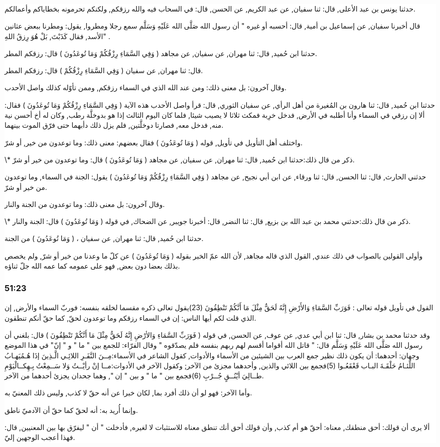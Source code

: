 حدثنا يونس بن عبد الأعلى, قال: ثنا سفيان, عن عبد الكريم, عن الحسن, قال: في السحاب فيه والله رزقكم, ولكنكم تحرمونه بخطاياكم وأعمالكم.

قال أخبرنا سفيان, عن إسماعيل بن أمية, قال: أحسبه أو غيره " أن رسول الله صَلَّى الله عَلَيْهِ وَسَلَّم سمع رجلا ومطروا, يقول: ومطرنا ببعض عثانين الأسد, فقال كَذَبْتَ, بَلْ هُوَ رِزقُ اللهِ" .

حدثنا ابن حُميد, قال: ثنا مهران, عن سفيان, عن مجاهد ( وَفِي السَّمَاءِ رِزْقُكُمْ وَمَا تُوعَدُونَ ) قال: رزقكم المطر.

قال: ثنا مهران, عن سفيان ( وَفِي السَّمَاءِ رِزْقُكُمْ ) قال: رزقكم المطر.

وقال آخرون: بل معنى ذلك: ومن عند الله الذي في السماء رزقكم, وممن تأوّله كذلك واصل الأحدب.

حدثنا ابن حُميد, قال: ثنا هارون بن المُغيرة من أهل الرأي, عن سفيان الثوري, قال: قرأ واصل الأحدب هذه الآية ( وَفِي السَّمَاءِ رِزْقُكُمْ وَمَا تُوعَدُونَ ) فقال: ألا إن رزقي في السماء وأنا أطلبه في الأرض, فدخل خرِبة فمكث ثلاثا لا يصيب شيئا, فلما كان اليوم الثالث إذا هو بدوخلَّة رطب, وكان له أخ أحسن نية منه, فدخل معه, فصارتا دوخلَّتين, فلم يزل ذلك دأبهما حتى فرّق الموت بينهما.

واختلف أهل التأويل في تأويل, قوله ( وَمَا تُوعَدُونَ ) فقال بعضهم: معنى ذلك: وما توعدون من خير, أو شرّ.

\\* ذكر من قال ذلك:حدثنا ابن حُميد, قال: ثنا مهران, عن سفيان, عن مجاهد ( وَمَا تُوعَدُونَ ) قال: وما توعدون من خير أو شرّ.

حدثني الحارث, قال: ثنا الحسن, قال: ثنا ورقاء, عن ابن أبي نجيح, عن مجاهد ( وَفِي السَّمَاءِ رِزْقُكُمْ وَمَا تُوعَدُونَ ) يقول: الجنة في السماء, وما توعدون من خير أو شرّ.

وقال آخرون: بل معنى ذلك: وما توعدون من الجنة والنار.

\\* ذكر من قال ذلك:حدثني محمد بن عبد الله بن بزيع, قال: ثنا النضر, قال: أخبرنا جويبر, عن الضحاك, في قوله ( وَمَا تُوعَدُونَ ) قال: الجنة والنار.

حدثنا ابن حُميد, قال: ثنا مهران, عن سفيان ، ( وَمَا تُوعَدُونَ ) من الجنة.

وأولى القولين بالصواب في ذلك عندي, القول الذي قاله مجاهد, لأن الله عمّ الخبر بقوله ( وَمَا تُوعَدُونَ ) عن كلّ ما وعدنا من خير أو شرّ, ولم يخصص بذلك بعضا دون بعض, فهو على عمومه كما عمه الله جلّ ثناؤه.

### 51:23
القول في تأويل قوله تعالى : فَوَرَبِّ السَّمَاءِ وَالأَرْضِ إِنَّهُ لَحَقٌّ مِثْلَ مَا أَنَّكُمْ تَنْطِقُونَ (23)يقول تعالى ذكره مقسما لخلقه بنفسه: فوربّ السماء والأرض, إن الذي قلت لكم أيها الناس: إن في السماء رزقكم وما توعدون لحقّ, كما حقّ أنكم تنطقون.

وقد حدثنا محمد بن بشار, قال: ثنا ابن أبي عدي, عن عوف, عن الحسن, في قوله ( فَوَرَبِّ السَّمَاءِ وَالأرْضِ إِنَّهُ لَحَقٌّ مِثْلَ مَا أَنَّكُمْ تَنْطِقُونَ ) قال: بلغني أن رسول الله صَلَّى الله عَلَيْهِ وَسَلَّم قال: " قاتل الله أقواما أقسم لهم ربهم بنفسه فلم يصدّقوه " وقال الفرّاء: للجمع بين " ما " و " إنّ" في هذا الموضع وجهان: أحدهما: أن يكون ذلك نظير جمع العرب بين الشيئين من الأسماء والأدوات, كقول الشاعر في الأسماء:مِــنَ النَّفَـرِ اللائِـي الَّـذِينَ إذَا هُـمُيَهـابُ اللِّئـامُ حَلْقَـةَ البـاب قَعْقَعُـوا (5)فجمع بين اللائي والذين, وأحدهما مجزئ من الآخر; وكقول الآخر في الأدوات:مــا إنْ رأيْــتُ وَلا سَــمِعْتُ بِـهِكــالْيَوْمِ طــالِيَ أيْنُــقٍ جُــرْبِ (6)فجمع بين " ما " و بين " إن ", وهما جحدان يجزئ أحدهما من الآخر.

وأما الآخر: فهو لو أن ذلك أفرد بما, لكان خبرا عن أنه حقّ لا كذب, وليس ذلك المعنيّ به.

وإنما أُريد به: أنه لحقّ كما حقّ أن الآدميّ ناطق.

ألا يرى أن قولك: أحق منطقك, معناه: أحقّ هو أم كذب, وأن قولك أحق أنك تنطق معناه للاستثبات لا لغيره, فأدخلت " أن " ليفرّق بها بين المعنيين, قال: فهذا أعجب الوجهين إليّ.
